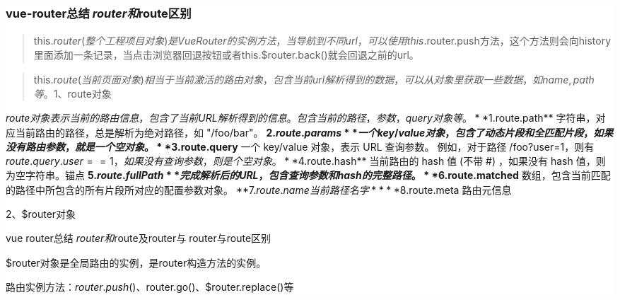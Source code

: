 ### <a id="route">vue-router总结 $router和$route区别</a>

>this.$router(整个工程项目对象)是VueRouter的实例方法，当导航到不同url，可以使用this.$router.push方法，这个方法则会向history里面添加一条记录，当点击浏览器回退按钮或者this.$router.back()就会回退之前的url。

>this.$route(当前页面对象)相当于当前激活的路由对象，包含当前url解析得到的数据，可以从对象里获取一些数据，如name,path等。
1、$route对象

$route对象表示当前的路由信息，包含了当前 URL 解析得到的信息。包含当前的路径，参数，query对象等。
**1.$route.path**
      字符串，对应当前路由的路径，总是解析为绝对路径，如 "/foo/bar"。
**2.$route.params**
      一个 key/value 对象，包含了 动态片段 和 全匹配片段，
      如果没有路由参数，就是一个空对象。
**3.$route.query**
      一个 key/value 对象，表示 URL 查询参数。
      例如，对于路径 /foo?user=1，则有 $route.query.user == 1，
      如果没有查询参数，则是个空对象。
**4.$route.hash**
      当前路由的 hash 值 (不带 #) ，如果没有 hash 值，则为空字符串。锚点
**5.$route.fullPath**
      完成解析后的 URL，包含查询参数和 hash 的完整路径。
**6.$route.matched**
      数组，包含当前匹配的路径中所包含的所有片段所对应的配置参数对象。
**7.$route.name    当前路径名字**
**8.$route.meta  路由元信息

2、$router对象

vue router总结 $router和$route及router与 router与route区别

$router对象是全局路由的实例，是router构造方法的实例。

路由实例方法：$router.push()、$router.go()、$router.replace()等

